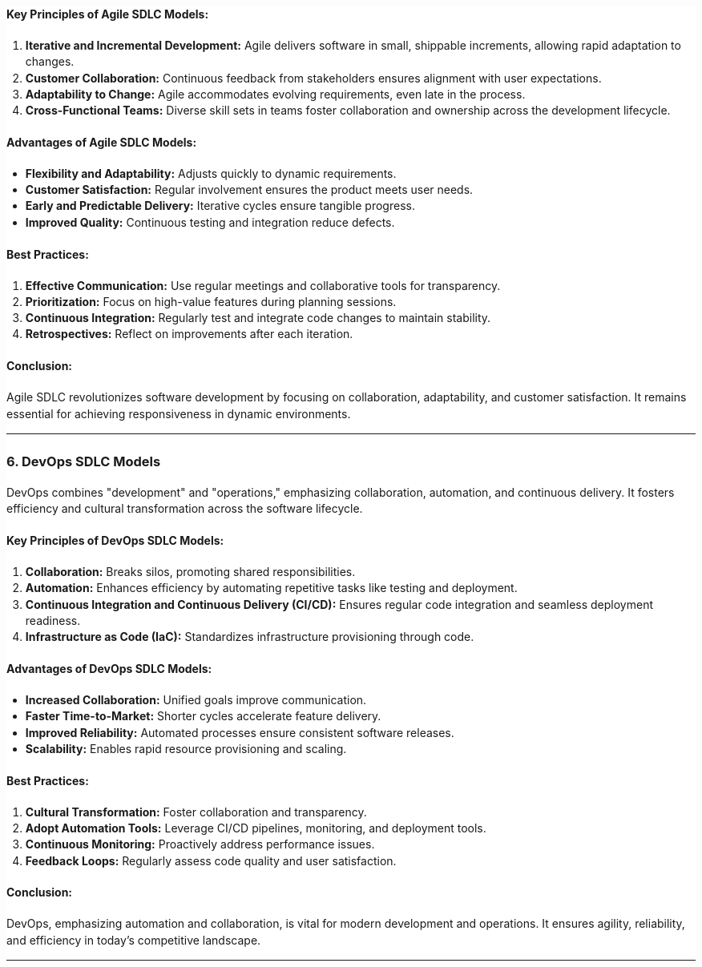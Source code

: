 #### Key Principles of Agile SDLC Models:
1. **Iterative and Incremental Development:** Agile delivers software in small, shippable increments, allowing rapid adaptation to changes.
2. **Customer Collaboration:** Continuous feedback from stakeholders ensures alignment with user expectations.
3. **Adaptability to Change:** Agile accommodates evolving requirements, even late in the process.
4. **Cross-Functional Teams:** Diverse skill sets in teams foster collaboration and ownership across the development lifecycle.

#### Advantages of Agile SDLC Models:
- **Flexibility and Adaptability:** Adjusts quickly to dynamic requirements.
- **Customer Satisfaction:** Regular involvement ensures the product meets user needs.
- **Early and Predictable Delivery:** Iterative cycles ensure tangible progress.
- **Improved Quality:** Continuous testing and integration reduce defects.

#### Best Practices:
1. **Effective Communication:** Use regular meetings and collaborative tools for transparency.
2. **Prioritization:** Focus on high-value features during planning sessions.
3. **Continuous Integration:** Regularly test and integrate code changes to maintain stability.
4. **Retrospectives:** Reflect on improvements after each iteration.

#### Conclusion:
Agile SDLC revolutionizes software development by focusing on collaboration, adaptability, and customer satisfaction. It remains essential for achieving responsiveness in dynamic environments.

---

### 6. DevOps SDLC Models
DevOps combines "development" and "operations," emphasizing collaboration, automation, and continuous delivery. It fosters efficiency and cultural transformation across the software lifecycle.

#### Key Principles of DevOps SDLC Models:
1. **Collaboration:** Breaks silos, promoting shared responsibilities.
2. **Automation:** Enhances efficiency by automating repetitive tasks like testing and deployment.
3. **Continuous Integration and Continuous Delivery (CI/CD):** Ensures regular code integration and seamless deployment readiness.
4. **Infrastructure as Code (IaC):** Standardizes infrastructure provisioning through code.

#### Advantages of DevOps SDLC Models:
- **Increased Collaboration:** Unified goals improve communication.
- **Faster Time-to-Market:** Shorter cycles accelerate feature delivery.
- **Improved Reliability:** Automated processes ensure consistent software releases.
- **Scalability:** Enables rapid resource provisioning and scaling.

#### Best Practices:
1. **Cultural Transformation:** Foster collaboration and transparency.
2. **Adopt Automation Tools:** Leverage CI/CD pipelines, monitoring, and deployment tools.
3. **Continuous Monitoring:** Proactively address performance issues.
4. **Feedback Loops:** Regularly assess code quality and user satisfaction.

#### Conclusion:
DevOps, emphasizing automation and collaboration, is vital for modern development and operations. It ensures agility, reliability, and efficiency in today’s competitive landscape.

---